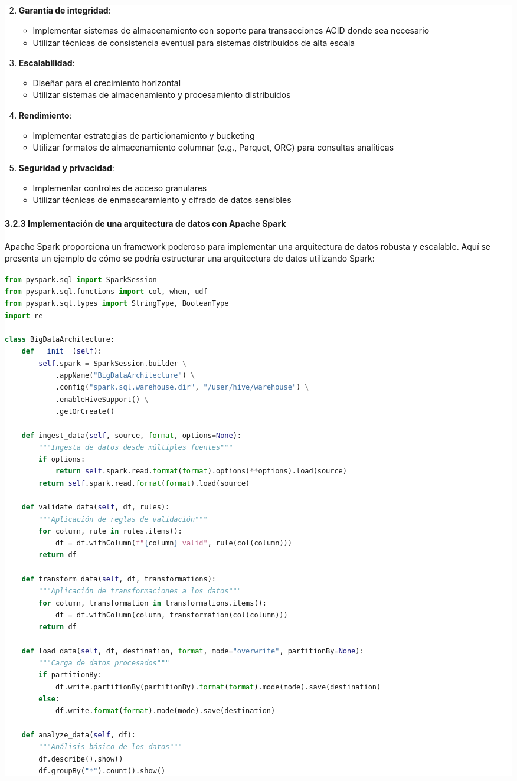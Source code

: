 2. **Garantía de integridad**:
   - Implementar sistemas de almacenamiento con soporte para transacciones ACID donde sea necesario
   - Utilizar técnicas de consistencia eventual para sistemas distribuidos de alta escala

3. **Escalabilidad**:
   - Diseñar para el crecimiento horizontal
   - Utilizar sistemas de almacenamiento y procesamiento distribuidos

4. **Rendimiento**:
   - Implementar estrategias de particionamiento y bucketing
   - Utilizar formatos de almacenamiento columnar (e.g., Parquet, ORC) para consultas analíticas

5. **Seguridad y privacidad**:
   - Implementar controles de acceso granulares
   - Utilizar técnicas de enmascaramiento y cifrado de datos sensibles

#### 3.2.3 Implementación de una arquitectura de datos con Apache Spark

Apache Spark proporciona un framework poderoso para implementar una arquitectura de datos robusta y escalable. Aquí se presenta un ejemplo de cómo se podría estructurar una arquitectura de datos utilizando Spark:

```python
from pyspark.sql import SparkSession
from pyspark.sql.functions import col, when, udf
from pyspark.sql.types import StringType, BooleanType
import re

class BigDataArchitecture:
    def __init__(self):
        self.spark = SparkSession.builder \
            .appName("BigDataArchitecture") \
            .config("spark.sql.warehouse.dir", "/user/hive/warehouse") \
            .enableHiveSupport() \
            .getOrCreate()

    def ingest_data(self, source, format, options=None):
        """Ingesta de datos desde múltiples fuentes"""
        if options:
            return self.spark.read.format(format).options(**options).load(source)
        return self.spark.read.format(format).load(source)

    def validate_data(self, df, rules):
        """Aplicación de reglas de validación"""
        for column, rule in rules.items():
            df = df.withColumn(f"{column}_valid", rule(col(column)))
        return df

    def transform_data(self, df, transformations):
        """Aplicación de transformaciones a los datos"""
        for column, transformation in transformations.items():
            df = df.withColumn(column, transformation(col(column)))
        return df

    def load_data(self, df, destination, format, mode="overwrite", partitionBy=None):
        """Carga de datos procesados"""
        if partitionBy:
            df.write.partitionBy(partitionBy).format(format).mode(mode).save(destination)
        else:
            df.write.format(format).mode(mode).save(destination)

    def analyze_data(self, df):
        """Análisis básico de los datos"""
        df.describe().show()
        df.groupBy("*").count().show()
```